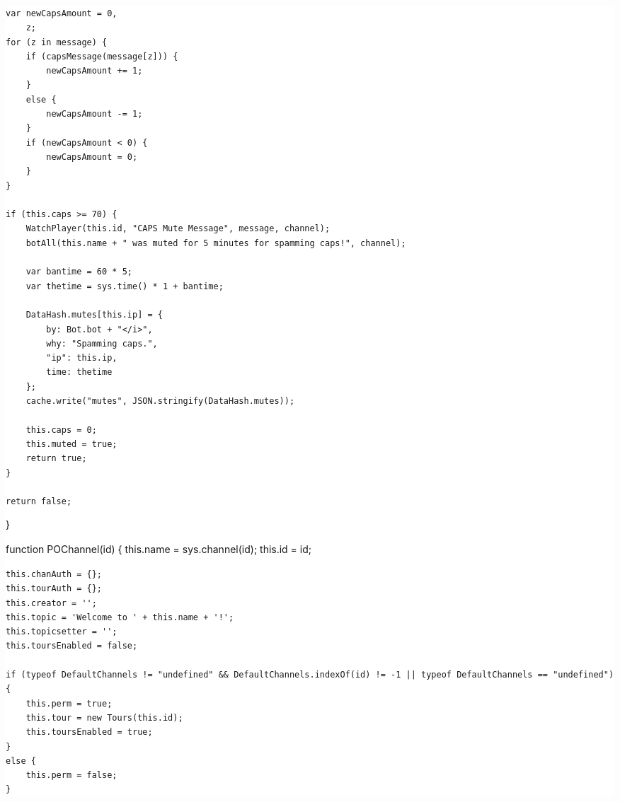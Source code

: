     var newCapsAmount = 0,
        z;
    for (z in message) {
        if (capsMessage(message[z])) {
            newCapsAmount += 1;
        }
        else {
            newCapsAmount -= 1;
        }
        if (newCapsAmount < 0) {
            newCapsAmount = 0;
        }
    }

    if (this.caps >= 70) {
        WatchPlayer(this.id, "CAPS Mute Message", message, channel);
        botAll(this.name + " was muted for 5 minutes for spamming caps!", channel);

        var bantime = 60 * 5;
        var thetime = sys.time() * 1 + bantime;

        DataHash.mutes[this.ip] = {
            by: Bot.bot + "</i>",
            why: "Spamming caps.",
            "ip": this.ip,
            time: thetime
        };
        cache.write("mutes", JSON.stringify(DataHash.mutes));

        this.caps = 0;
        this.muted = true;
        return true;
    }

    return false;
}

function POChannel(id) {
    this.name = sys.channel(id);
    this.id = id;

    this.chanAuth = {};
    this.tourAuth = {};
    this.creator = '';
    this.topic = 'Welcome to ' + this.name + '!';
    this.topicsetter = '';
    this.toursEnabled = false;

    if (typeof DefaultChannels != "undefined" && DefaultChannels.indexOf(id) != -1 || typeof DefaultChannels == "undefined") {
        this.perm = true;
        this.tour = new Tours(this.id);
        this.toursEnabled = true;
    }
    else {
        this.perm = false;
    }
